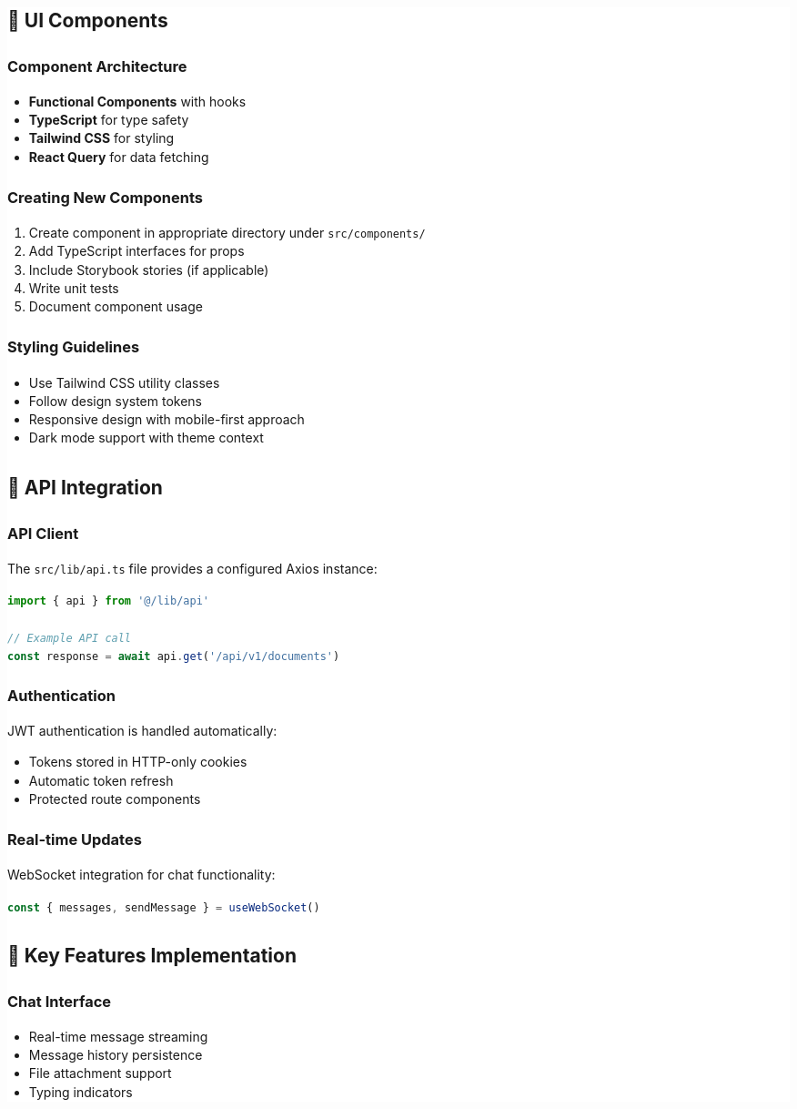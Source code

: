 ## 🎨 UI Components

### Component Architecture
- **Functional Components** with hooks
- **TypeScript** for type safety
- **Tailwind CSS** for styling
- **React Query** for data fetching

### Creating New Components
1. Create component in appropriate directory under `src/components/`
2. Add TypeScript interfaces for props
3. Include Storybook stories (if applicable)
4. Write unit tests
5. Document component usage

### Styling Guidelines
- Use Tailwind CSS utility classes
- Follow design system tokens
- Responsive design with mobile-first approach
- Dark mode support with theme context

## 🔌 API Integration

### API Client
The `src/lib/api.ts` file provides a configured Axios instance:
```typescript
import { api } from '@/lib/api'

// Example API call
const response = await api.get('/api/v1/documents')
```

### Authentication
JWT authentication is handled automatically:
- Tokens stored in HTTP-only cookies
- Automatic token refresh
- Protected route components

### Real-time Updates
WebSocket integration for chat functionality:
```typescript
const { messages, sendMessage } = useWebSocket()
```

## 📱 Key Features Implementation

### Chat Interface
- Real-time message streaming
- Message history persistence
- File attachment support
- Typing indicators

